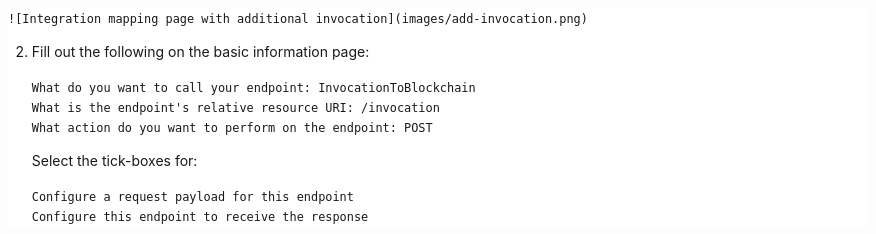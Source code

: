     ![Integration mapping page with additional invocation](images/add-invocation.png) 

2. Fill out the following on the basic information page:
    
    ```
    What do you want to call your endpoint: InvocationToBlockchain
    What is the endpoint's relative resource URI: /invocation
    What action do you want to perform on the endpoint: POST
    ```

    Select the tick-boxes for:

    ```
    Configure a request payload for this endpoint
    Configure this endpoint to receive the response
    ```
